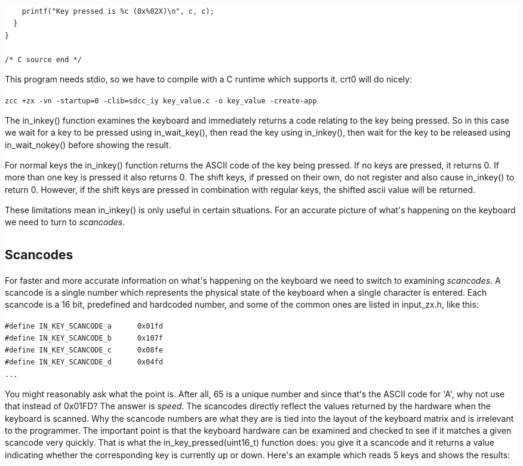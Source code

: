 ```
    printf("Key pressed is %c (0x%02X)\n", c, c);
  }
}

/* C source end */
```

This program needs stdio, so we have to compile with a C runtime which supports
it. crt0 will do nicely:

```
zcc +zx -vn -startup=0 -clib=sdcc_iy key_value.c -o key_value -create-app
```

The in_inkey() function examines the keyboard and immediately returns a code
relating to the key being pressed. So in this case we wait for a key to be
pressed using in_wait_key(), then read the key using in_inkey(), then wait for
the key to be released using in_wait_nokey() before showing the result.

For normal keys the in_inkey() function returns the ASCII code of the key being
pressed.  If no keys are pressed, it returns 0.  If more than one key is pressed
it also returns 0.  The shift keys, if pressed on their own, do not register and
also cause in_inkey() to return 0.  However, if the shift keys are pressed in
combination with regular keys, the shifted ascii value will be returned.

These limitations mean in_inkey() is only useful in certain situations. For an
accurate picture of what's happening on the keyboard we need to turn to _scancodes_.

## Scancodes

For faster and more accurate information on what's happening on the keyboard we
need to switch to examining _scancodes_. A scancode is a single number which
represents the physical state of the keyboard when a single character is
entered. Each scancode is a 16 bit, predefined and hardcoded number, and some of
the common ones are listed in input_zx.h, like this:

```
#define IN_KEY_SCANCODE_a      0x01fd
#define IN_KEY_SCANCODE_b      0x107f
#define IN_KEY_SCANCODE_c      0x08fe
#define IN_KEY_SCANCODE_d      0x04fd
...
```

You might reasonably ask what the point is. After all, 65 is a unique number and
since that's the ASCII code for 'A', why not use that instead of 0x01FD? The
answer is _speed_. The scancodes directly reflect the values returned by the
hardware when the keyboard is scanned. Why the scancode numbers are what they
are is tied into the layout of the keyboard matrix and is irrelevant to the
programmer. The important point is that the keyboard hardware can be examined
and checked to see if it matches a given scancode very quickly. That is what the
in_key_pressed(uint16_t) function does: you give it a scancode and it returns a
value indicating whether the corresponding key is currently up or down. Here's
an example which reads 5 keys and shows the results:
